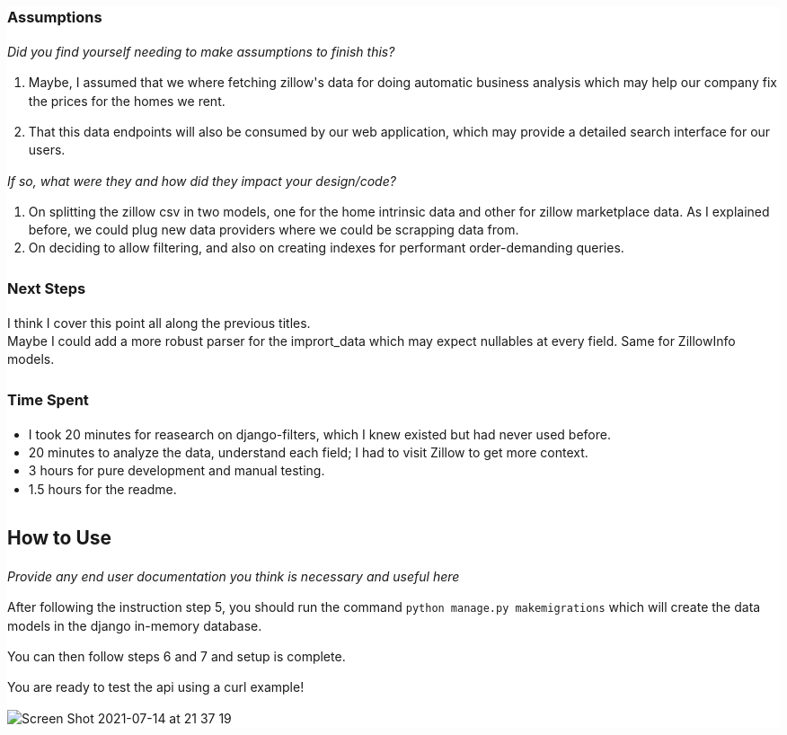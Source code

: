 
### Assumptions
*Did you find yourself needing to make assumptions to finish this?*

1. Maybe, I assumed that we where fetching zillow's data for doing automatic business analysis
which may help our company fix the prices for the homes we rent.

2. That this data endpoints will also be consumed by our web application, which may provide a detailed
search interface for our users.

*If so, what were they and how did they impact your design/code?*

1. On splitting the zillow csv in two models, one for the home intrinsic data and other for 
   zillow marketplace data. As I explained before, we could plug new data providers where we could
   be scrapping data from.
2. On deciding to allow filtering, and also on creating indexes for performant order-demanding queries.


### Next Steps
I think I cover this point all along the previous titles.  
Maybe I could add a more robust parser for the imprort_data which may expect nullables at every field. Same for ZillowInfo models.


### Time Spent
* I took 20 minutes for reasearch on django-filters, which I knew existed but had never used before.
* 20 minutes to analyze the data, understand each field; I had to visit Zillow to get more context.
* 3 hours for pure development and manual testing.
* 1.5 hours for the readme.



## How to Use
*Provide any end user documentation you think is necessary and useful here*

After following the instruction step 5, you should run the command 
`python manage.py makemigrations` 
which will create the data models in the django in-memory database.

You can then follow steps 6 and 7 and setup is complete.

You are ready to test the api using a curl example!

<img width="1667" alt="Screen Shot 2021-07-14 at 21 37 19" src="https://user-images.githubusercontent.com/29461526/125710402-162ba725-e397-42e3-b030-08bd3377aa8d.png">


